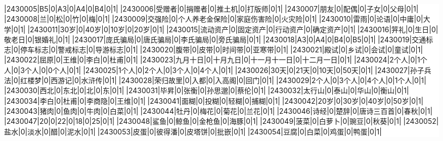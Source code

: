 |2430005|B5|0|A3|0|A4|0|B4|0|1|
|2430006|受赠者|0|捐赠者|0|推土机|0|打版师|0|1|
|2430007|朋友|0|配偶|0|子女|0|父母|0|1|
|2430008|兰|0|松|0|竹|0|梅|0|1|
|2430009|交强险|0|个人养老金保险|0|家庭伤害险|0|火灾险|0|1|
|2430010|雷雨|0|论语|0|中庸|0|大学|0|1|
|2430011|30岁|0|40岁|0|10岁|0|20岁|0|1|
|2430015|流动资产|0|固定资产|0|行动资产|0|确定资产|0|1|
|2430016|笄礼|0|生日|0|敬老日|0|银婚礼|0|1|
|2430017|庞氏骗局|0|唐氏骗局|0|李氏骗局|0|旁氏骗局|0|1|
|2430018|A3|0|A4|0|B4|0|B5|0|1|
|2430019|交通标志|0|停车标志|0|警戒标志|0|导游标志|0|1|
|2430020|腹带|0|皮带|0|时间带|0|亚寒带|0|1|
|2430021|殿试|0|乡试|0|会试|0|童试|0|1|
|2430022|屈原|0|王维|0|李白|0|杜甫|0|1|
|2430023|九月十日|0|十月九日|0|十一月十一日|0|十二月一日|0|1|
|2430024|2个人|0|1个人|0|3个人|0|0个人|0|1|
|2430025|1个人|0|2个人|0|3个人|0|4个人|0|1|
|2430026|30天|0|21天|0|10天|0|50天|0|1|
|2430027|孙子兵法|0|红楼梦|0|西游记|0|水浒传|0|1|
|2430028|荣归故里|0|入都|0|入高阁|0|回门|0|1|
|2430029|2个人|0|3个人|0|4个人|0|1个人|0|1|
|2430030|西北|0|东北|0|北|0|东|0|1|
|2430031|毕昇|0|张衡|0|孙思邈|0|蔡伦|0|1|
|2430032|太行山|0|泰山|0|华山|0|衡山|0|1|
|2430034|李白|0|杜甫|0|李商隐|0|王维|0|1|
|2430041|面糊|0|投糊|0|轻糊|0|捕糊|0|1|
|2430042|20岁|0|30岁|0|40岁|0|50岁|0|1|
|2430043|猪肉|0|鱼肉|0|牛肉|0|白菜|0|1|
|2430044|牡丹|0|梅花|0|菊花|0|兰花|0|1|
|2430046|诗经|0|楚辞|0|唐诗三百首|0|春秋|0|1|
|2430047|20|0|22|0|18|0|25|0|1|
|2430048|鲨鱼|0|鲸鱼|0|金枪鱼|0|海豚|0|1|
|2430049|菠菜|0|白萝卜|0|豌豆|0|秋葵|0|1|
|2430052|盐水|0|淡水|0|醋|0|泥水|0|1|
|2430053|皮蛋|0|彼得潘|0|皮塔饼|0|批嵌|0|1|
|2430054|豆腐|0|白菜|0|鸡蛋|0|鸭蛋|0|1|